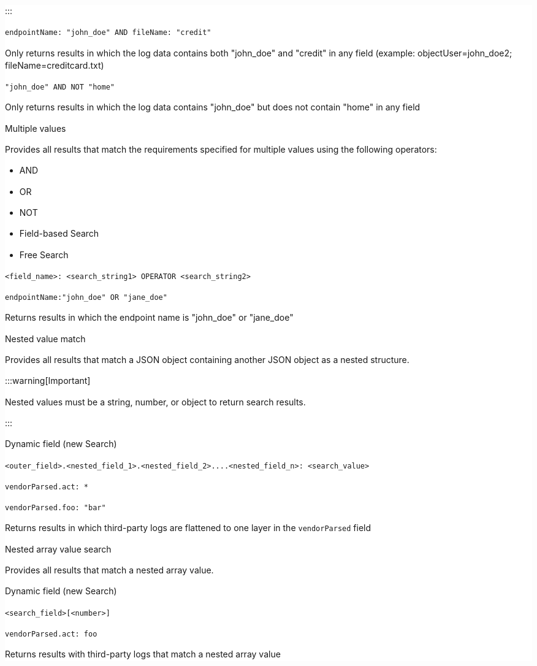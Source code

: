 
:::

</td>
<td><p><code>endpointName: "john_doe" AND fileName: "credit"</code></p>
<p>Only returns results in which the log data contains both "john_doe" and "credit" in any field (example: objectUser=john_doe2; fileName=creditcard.txt)</p>
<p><code>"john_doe" AND NOT "home"</code></p>
<p>Only returns results in which the log data contains "john_doe" but does not contain "home" in any field</p></td>
</tr>
<tr>
<td><p>Multiple values</p></td>
<td><p>Provides all results that match the requirements specified for multiple values using the following operators:</p>
<ul>
<li><p>AND</p></li>
<li><p>OR</p></li>
<li><p>NOT</p></li>
</ul></td>
<td><ul>
<li><p>Field-based Search</p></li>
<li><p>Free Search</p></li>
</ul></td>
<td><p><code>&lt;field_name&gt;: &lt;search_string1&gt; OPERATOR &lt;search_string2&gt;</code></p></td>
<td><p><code>endpointName:"john_doe" OR "jane_doe"</code></p>
<p>Returns results in which the endpoint name is "john_doe" or "jane_doe"</p></td>
</tr>
<tr>
<td><p>Nested value match</p></td>
<td><p>Provides all results that match a JSON object containing another JSON object as a nested structure.</p>


:::warning[Important]

<p>Nested values must be a string, number, or object to return search results.</p>


:::

</td>
<td><p>Dynamic field (new Search)</p></td>
<td><p><code>&lt;outer_field&gt;.&lt;nested_field_1&gt;.&lt;nested_field_2&gt;....&lt;nested_field_n&gt;: &lt;search_value&gt;</code></p></td>
<td><p><code>vendorParsed.act: *</code></p>
<p><code>vendorParsed.foo: "bar"</code></p>
<p>Returns results in which third-party logs are flattened to one layer in the <code>vendorParsed</code> field</p></td>
</tr>
<tr>
<td><p>Nested array value search</p></td>
<td><p>Provides all results that match a nested array value.</p></td>
<td><p>Dynamic field (new Search)</p></td>
<td><p><code>&lt;search_field&gt;[&lt;number&gt;]</code></p></td>
<td><p><code>vendorParsed.act: foo</code></p>
Returns results with third-party logs that match a nested array value</td>
</tr>
</tbody>
</table>
